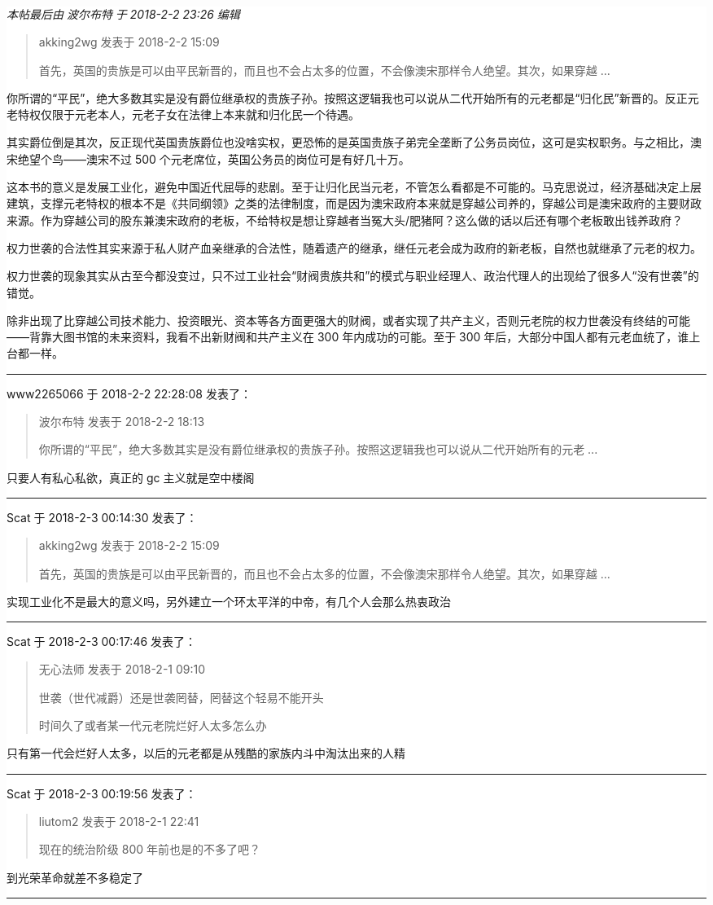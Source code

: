 _本帖最后由 波尔布特 于 2018-2-2 23:26 编辑_

> akking2wg 发表于 2018-2-2 15:09
>
> 首先，英国的贵族是可以由平民新晋的，而且也不会占太多的位置，不会像澳宋那样令人绝望。其次，如果穿越 ...

你所谓的“平民”，绝大多数其实是没有爵位继承权的贵族子孙。按照这逻辑我也可以说从二代开始所有的元老都是“归化民”新晋的。反正元老特权仅限于元老本人，元老子女在法律上本来就和归化民一个待遇。

其实爵位倒是其次，反正现代英国贵族爵位也没啥实权，更恐怖的是英国贵族子弟完全垄断了公务员岗位，这可是实权职务。与之相比，澳宋绝望个鸟——澳宋不过 500 个元老席位，英国公务员的岗位可是有好几十万。

这本书的意义是发展工业化，避免中国近代屈辱的悲剧。至于让归化民当元老，不管怎么看都是不可能的。马克思说过，经济基础决定上层建筑，支撑元老特权的根本不是《共同纲领》之类的法律制度，而是因为澳宋政府本来就是穿越公司养的，穿越公司是澳宋政府的主要财政来源。作为穿越公司的股东兼澳宋政府的老板，不给特权是想让穿越者当冤大头/肥猪阿？这么做的话以后还有哪个老板敢出钱养政府？

权力世袭的合法性其实来源于私人财产血亲继承的合法性，随着遗产的继承，继任元老会成为政府的新老板，自然也就继承了元老的权力。

权力世袭的现象其实从古至今都没变过，只不过工业社会“财阀贵族共和”的模式与职业经理人、政治代理人的出现给了很多人“没有世袭”的错觉。

除非出现了比穿越公司技术能力、投资眼光、资本等各方面更强大的财阀，或者实现了共产主义，否则元老院的权力世袭没有终结的可能——背靠大图书馆的未来资料，我看不出新财阀和共产主义在 300 年内成功的可能。至于 300 年后，大部分中国人都有元老血统了，谁上台都一样。

---

www2265066 于 2018-2-2 22:28:08 发表了：

> 波尔布特 发表于 2018-2-2 18:13
>
> 你所谓的“平民”，绝大多数其实是没有爵位继承权的贵族子孙。按照这逻辑我也可以说从二代开始所有的元老 ...

只要人有私心私欲，真正的 gc 主义就是空中楼阁

---

Scat 于 2018-2-3 00:14:30 发表了：

> akking2wg 发表于 2018-2-2 15:09
>
> 首先，英国的贵族是可以由平民新晋的，而且也不会占太多的位置，不会像澳宋那样令人绝望。其次，如果穿越 ...

实现工业化不是最大的意义吗，另外建立一个环太平洋的中帝，有几个人会那么热衷政治

---

Scat 于 2018-2-3 00:17:46 发表了：

> 无心法师 发表于 2018-2-1 09:10
>
> 世袭（世代减爵）还是世袭罔替，罔替这个轻易不能开头
>
> 时间久了或者某一代元老院烂好人太多怎么办

只有第一代会烂好人太多，以后的元老都是从残酷的家族内斗中淘汰出来的人精

---

Scat 于 2018-2-3 00:19:56 发表了：

> liutom2 发表于 2018-2-1 22:41
>
> 现在的统治阶级 800 年前也是的不多了吧？

到光荣革命就差不多稳定了

---